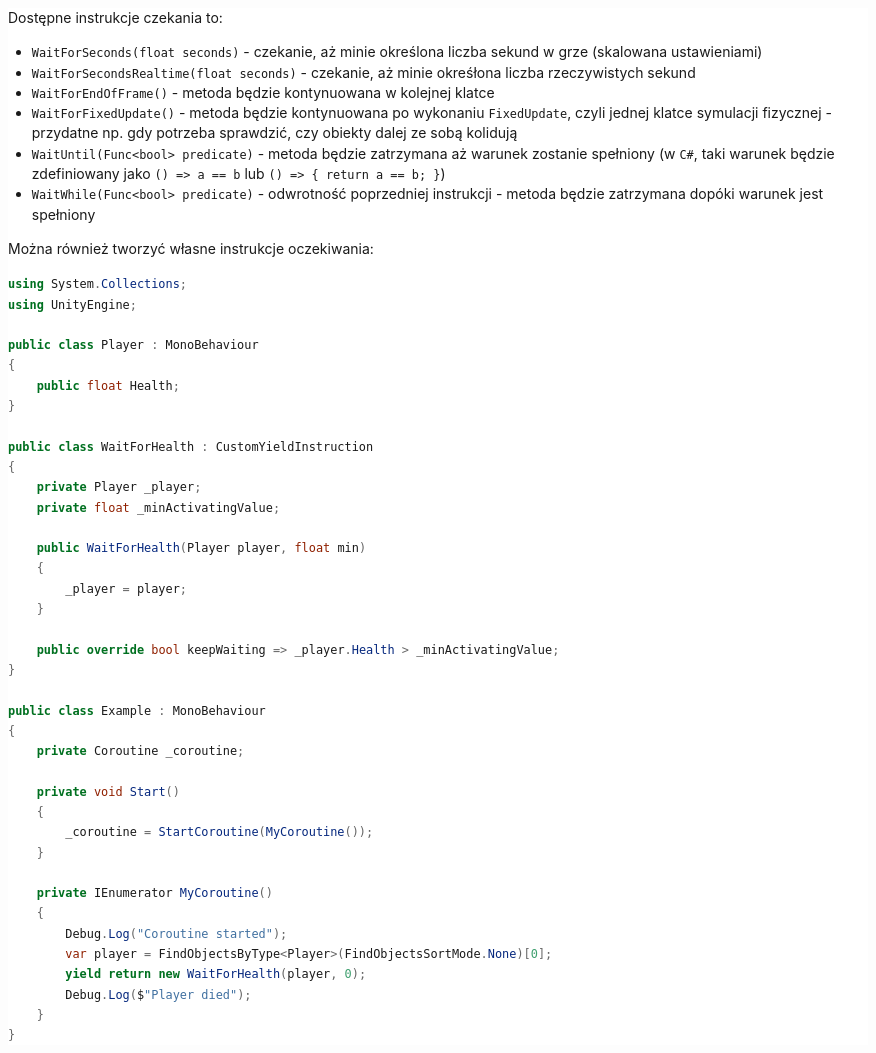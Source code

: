 Dostępne instrukcje czekania to:
* `WaitForSeconds(float seconds)`	- czekanie, aż minie określona liczba sekund w grze (skalowana ustawieniami)
* `WaitForSecondsRealtime(float seconds)` - czekanie, aż minie okreśłona liczba rzeczywistych sekund
* `WaitForEndOfFrame()` - metoda będzie kontynuowana w kolejnej klatce
* `WaitForFixedUpdate()` - metoda będzie kontynuowana po wykonaniu `FixedUpdate`, czyli jednej klatce symulacji fizycznej - przydatne np. gdy potrzeba sprawdzić, czy obiekty dalej ze sobą kolidują
* `WaitUntil(Func<bool> predicate)` - metoda będzie zatrzymana aż warunek zostanie spełniony (w `C#`, taki warunek będzie zdefiniowany jako `() => a == b` lub `() => { return a == b; }`)
* `WaitWhile(Func<bool> predicate)` - odwrotność poprzedniej instrukcji - metoda będzie zatrzymana dopóki warunek jest spełniony

Można również tworzyć własne instrukcje oczekiwania:

```csharp
using System.Collections;
using UnityEngine;

public class Player : MonoBehaviour
{
    public float Health;
}

public class WaitForHealth : CustomYieldInstruction
{
    private Player _player;
    private float _minActivatingValue;

    public WaitForHealth(Player player, float min)
    {
        _player = player;
    }

    public override bool keepWaiting => _player.Health > _minActivatingValue;
}

public class Example : MonoBehaviour
{
    private Coroutine _coroutine;

    private void Start()
    {
        _coroutine = StartCoroutine(MyCoroutine());
    }

    private IEnumerator MyCoroutine()
    {
        Debug.Log("Coroutine started");
        var player = FindObjectsByType<Player>(FindObjectsSortMode.None)[0];
        yield return new WaitForHealth(player, 0);
        Debug.Log($"Player died");
    }
}
```
